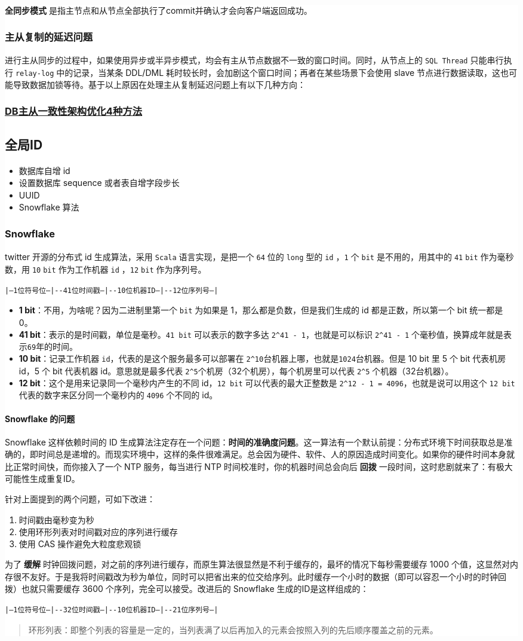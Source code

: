 **全同步模式** 是指主节点和从节点全部执行了commit并确认才会向客户端返回成功。

### 主从复制的延迟问题

进行主从同步的过程中，如果使用异步或半异步模式，均会有主从节点数据不一致的窗口时间。同时，从节点上的 `SQL Thread` 只能串行执行 `relay-log` 中的记录，当某条 DDL/DML 耗时较长时，会加剧这个窗口时间；再者在某些场景下会使用 slave 节点进行数据读取，这也可能导致数据加锁等待。基于以上原因在处理主从复制延迟问题上有以下几种方向：



### [DB主从一致性架构优化4种方法](https://mp.weixin.qq.com/s?__biz=MjM5ODYxMDA5OQ==&mid=2651959442&idx=1&sn=feb8ff75385d8031386e120ef3535329&scene=21#wechat_redirect)

## 全局ID

- 数据库自增 id
- 设置数据库 sequence 或者表自增字段步长
- UUID
- Snowflake 算法

### Snowflake

twitter 开源的分布式 id 生成算法，采用 `Scala` 语言实现，是把一个 `64` 位的 `long` 型的 `id` ，`1` 个 `bit` 是不用的，用其中的 `41` `bit` 作为毫秒数，用 `10` `bit` 作为工作机器 `id` ，`12` `bit` 作为序列号。

```
|–1位符号位–|--41位时间戳–|--10位机器ID–|--12位序列号–|
```

- **1 bit**：不用，为啥呢？因为二进制里第一个 `bit` 为如果是 1，那么都是负数，但是我们生成的 id 都是正数，所以第一个 bit 统一都是 0。
- **41 bit**：表示的是时间戳，单位是毫秒。`41 bit` 可以表示的数字多达 `2^41 - 1`，也就是可以标识 `2^41 - 1` 个毫秒值，换算成年就是表示`69`年的时间。
- **10 bit**：记录工作机器 `id`，代表的是这个服务最多可以部署在 `2^10`台机器上哪，也就是`1024`台机器。但是 10 bit 里 5 个 bit 代表机房 id，5 个 bit 代表机器 id。意思就是最多代表 `2^5`个机房（32个机房），每个机房里可以代表 `2^5` 个机器（32台机器）。
- **12 bit**：这个是用来记录同一个毫秒内产生的不同 id，`12 bit` 可以代表的最大正整数是 `2^12 - 1 = 4096`，也就是说可以用这个 `12 bit` 代表的数字来区分同一个毫秒内的 `4096` 个不同的 id。

#### Snowflake 的问题

Snowflake 这样依赖时间的 ID 生成算法注定存在一个问题：**时间的准确度问题**。这一算法有一个默认前提：分布式环境下时间获取总是准确的，即时间总是递增的。而现实环境中，这样的条件很难满足。总会因为硬件、软件、人的原因造成时间变化。如果你的硬件时间本身就比正常时间快，而你接入了一个 NTP 服务，每当进行 NTP 时间校准时，你的机器时间总会向后 **回拨** 一段时间，这时悲剧就来了：有极大可能性生成重复ID。

针对上面提到的两个问题，可如下改进：

1. 时间戳由毫秒变为秒
2. 使用环形列表对时间戳对应的序列进行缓存
3. 使用 CAS 操作避免大粒度悲观锁

为了 **缓解** 时钟回拨问题，对之前的序列进行缓存，而原生算法很显然是不利于缓存的，最坏的情况下每秒需要缓存 1000 个值，这显然对内存很不友好。于是我将时间戳改为秒为单位，同时可以把省出来的位交给序列。此时缓存一个小时的数据（即可以容忍一个小时的时钟回拨）也就只需要缓存 3600 个序列，完全可以接受。改进后的 Snowflake 生成的ID是这样组成的：

```
|–1位符号位–|--32位时间戳–|--10位机器ID–|--21位序列号–|
```

> 环形列表：即整个列表的容量是一定的，当列表满了以后再加入的元素会按照入列的先后顺序覆盖之前的元素。
